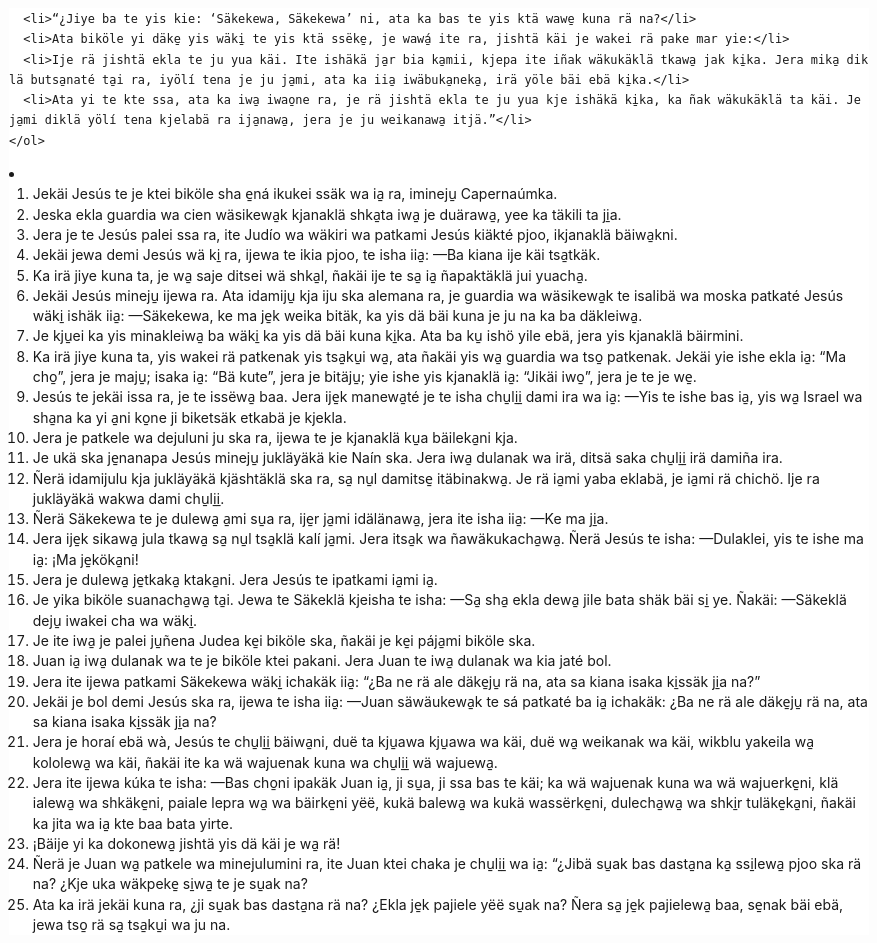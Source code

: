       <li>“¿Jiye ba te yis kie: ‘Säkekewa, Säkekewa’ ni, ata ka bas te yis ktä wawe̱ kuna rä na?</li>
      <li>Ata biköle yi däke̱ yis wäki̱ te yis ktä ssëke̱, je wawá̱ ite ra, jishtä käi je wakei rä pake mar yie:</li>
      <li>Ije rä jishtä ekla te ju yua käi. Ite ishäkä ja̱r bia ka̱mii, kjepa ite iñak wäkukäklä tkawa̱ jak ki̱ka. Jera mika̱ diklä butsa̱naté ta̱i ra, iyölí tena je ju ja̱mi, ata ka iia̱ iwäbuka̱neka̱, irä yöle bäi ebä ki̱ka.</li>
      <li>Ata yi te kte ssa, ata ka iwa̱ iwao̱ne ra, je rä jishtä ekla te ju yua kje ishäkä ki̱ka, ka ñak wäkukäklä ta käi. Je ja̱mi diklä yölí tena kjelabä ra ija̱nawa̱, jera je ju weikanawa̱ itjä.”</li>
    </ol>
  </li>
  <li>
    <ol>
      <li>Jekäi Jesús te je ktei biköle sha e̱ná ikukei ssäk wa ia̱ ra, imineju̱ Capernaúmka.</li>
      <li>Jeska ekla guardia wa cien wäsikewa̱k kjanaklä shka̱ta iwa̱ je duärawa̱, yee ka täkili ta ji̱a.</li>
      <li>Jera je te Jesús palei ssa ra, ite Judío wa wäkiri wa patkami Jesús kiäkté pjoo, ikjanaklä bäiwa̱kni.</li>
      <li>Jekäi jewa demi Jesús wä ki̱ ra, ijewa te ikia pjoo, te isha iia̱: —Ba kiana ije käi tsa̱tkäk.</li>
      <li>Ka irä jiye kuna ta, je wa̱ saje ditsei wä shka̱l, ñakäi ije te sa̱ ia̱ ñapaktäklä jui yuacha̱.</li>
      <li>Jekäi Jesús mineju̱ ijewa ra. Ata idamiju̱ kja iju ska alemana ra, je guardia wa wäsikewa̱k te isalibä wa moska patkaté Jesús wäki̱ ishäk iia̱: —Säkekewa, ke ma je̱k weika bitäk, ka yis dä bäi kuna je ju na ka ba däkleiwa̱.</li>
      <li>Je kju̱ei ka yis minakleiwa̱ ba wäki̱ ka yis dä bäi kuna ki̱ka. Ata ba ku̱ ishö yile ebä, jera yis kjanaklä bäirmini.</li>
      <li>Ka irä jiye kuna ta, yis wakei rä patkenak yis tsa̱ku̱i wa̱, ata ñakäi yis wa̱ guardia wa tso̱ patkenak. Jekäi yie ishe ekla ia̱: “Ma cho̱”, jera je maju̱; isaka ia̱: “Bä kute”, jera je bitäju̱; yie ishe yis kjanaklä ia̱: “Jikäi iwo̱”, jera je te je we̱.</li>
      <li>Jesús te jekäi issa ra, je te issëwa̱ baa. Jera ije̱k manewa̱té je te isha chu̱li̱i̱ dami ira wa ia̱: —Yis te ishe bas ia̱, yis wa̱ Israel wa sha̱na ka yi a̱ni ko̱ne ji biketsäk etkabä je kjekla.</li>
      <li>Jera je patkele wa dejuluni ju ska ra, ijewa te je kjanaklä ku̱a bäileka̱ni kja.</li>
      <li>Je ukä ska je̱nanapa Jesús mineju̱ jukläyäkä kie Naín ska. Jera iwa̱ dulanak wa irä, ditsä saka chu̱li̱i̱ irä damiña ira.</li>
      <li>Ñerä idamijulu kja jukläyäkä kjäshtäklä ska ra, sa̱ nu̱l damitse̱ itäbinakwa̱. Je rä ia̱mi yaba eklabä, je ia̱mi rä chichö. Ije ra jukläyäkä wakwa dami chu̱li̱i̱.</li>
      <li>Ñerä Säkekewa te je dulewa̱ a̱mi su̱a ra, ije̱r ja̱mi idälänawa̱, jera ite isha iia̱: —Ke ma ji̱a.</li>
      <li>Jera ije̱k sikawa̱ jula tkawa̱ sa̱ nu̱l tsa̱klä kalí ja̱mi. Jera itsa̱k wa ñawäkukacha̱wa̱. Ñerä Jesús te isha: —Dulaklei, yis te ishe ma ia̱: ¡Ma je̱köka̱ni!</li>
      <li>Jera je dulewa̱ je̱tkaka̱ ktaka̱ni. Jera Jesús te ipatkami ia̱mi ia̱.</li>
      <li>Je yika biköle suanacha̱wa̱ ta̱i. Jewa te Säkeklä kjeisha te isha: —Sa̱ sha̱ ekla dewa̱ jile bata shäk bäi si̱ ye. Ñakäi: —Säkeklä deju̱ iwakei cha wa wäki̱.</li>
      <li>Je ite iwa̱ je palei ju̱ñena Judea ke̱i biköle ska, ñakäi je ke̱i pája̱mi biköle ska.</li>
      <li>Juan ia̱ iwa̱ dulanak wa te je biköle ktei pakani. Jera Juan te iwa̱ dulanak wa kia jaté bol.</li>
      <li>Jera ite ijewa patkami Säkekewa wäki̱ ichakäk iia̱: “¿Ba ne rä ale däke̱ju̱ rä na, ata sa kiana isaka ki̱ssäk ji̱a na?”</li>
      <li>Jekäi je bol demi Jesús ska ra, ijewa te isha iia̱: —Juan säwäukewa̱k te sá patkaté ba ia̱ ichakäk: ¿Ba ne rä ale däke̱ju̱ rä na, ata sa kiana isaka ki̱ssäk ji̱a na?</li>
      <li>Jera je horaí ebä wà, Jesús te chu̱li̱i̱ bäiwa̱ni, duë ta kju̱awa kju̱awa wa käi, duë wa̱ weikanak wa käi, wikblu yakeila wa̱ kololewa̱ wa käi, ñakäi ite ka wä wajuenak kuna wa chu̱li̱i̱ wä wajuewa̱.</li>
      <li>Jera ite ijewa kúka te isha: —Bas cho̱ni ipakäk Juan ia̱, ji su̱a, ji ssa bas te käi; ka wä wajuenak kuna wa wä wajuerke̱ni, klä ialewa̱ wa shkäke̱ni, paiale lepra wa̱ wa bäirke̱ni yëë, kukä balewa̱ wa kukä wassërke̱ni, dulecha̱wa̱ wa shki̱r tuläke̱ka̱ni, ñakäi ka jita wa ia̱ kte baa bata yirte.</li>
      <li>¡Bäije yi ka dokonewa̱ jishtä yis dä käi je wa̱ rä!</li>
      <li>Ñerä je Juan wa̱ patkele wa minejulumini ra, ite Juan ktei chaka je chu̱li̱i̱ wa ia̱: “¿Jibä su̱ak bas dasta̱na ka̱ ssi̱lewa̱ pjoo ska rä na? ¿Kje uka wäkpeke̱ si̱wa̱ te je su̱ak na?</li>
      <li>Ata ka irä jekäi kuna ra, ¿ji su̱ak bas dasta̱na rä na? ¿Ekla je̱k pajiele yëë su̱ak na? Ñera sa̱ je̱k pajielewa̱ baa, se̱nak bäi ebä, jewa tso̱ rä sa̱ tsa̱ku̱i wa ju na.</li>